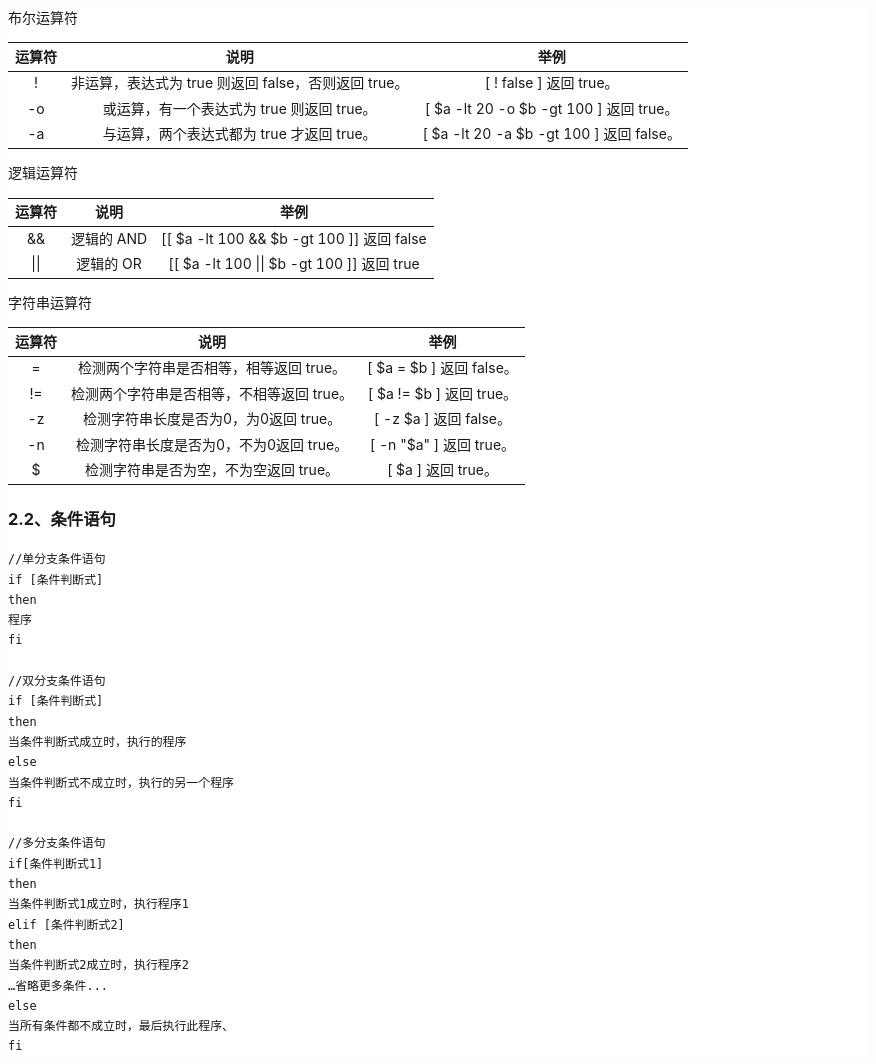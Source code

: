 布尔运算符

| 运算符 |                        说明                         |                   举例                   |
| :----: | :-------------------------------------------------: | :--------------------------------------: |
|   !    | 非运算，表达式为 true 则返回 false，否则返回 true。 |         [ ! false ] 返回 true。          |
|   -o   |      或运算，有一个表达式为 true 则返回 true。      | [ $a -lt 20 -o $b -gt 100 ] 返回 true。  |
|   -a   |      与运算，两个表达式都为 true 才返回 true。      | [ $a -lt 20 -a $b -gt 100 ] 返回 false。 |

逻辑运算符

| 运算符 |    说明    |                    举例                    |
| :----: | :--------: | :----------------------------------------: |
|   &&   | 逻辑的 AND | [[ $a -lt 100 && $b -gt 100 ]] 返回 false  |
|  \|\|  | 逻辑的 OR  | [[ $a -lt 100 \|\| $b -gt 100 ]] 返回 true |

字符串运算符

| 运算符 |                   说明                    |           举例           |
| :----: | :---------------------------------------: | :----------------------: |
|   =    |  检测两个字符串是否相等，相等返回 true。  | [ $a = $b ] 返回 false。 |
|   !=   | 检测两个字符串是否相等，不相等返回 true。 | [ $a != $b ] 返回 true。 |
|   -z   |   检测字符串长度是否为0，为0返回 true。   |  [ -z $a ] 返回 false。  |
|   -n   |  检测字符串长度是否为0，不为0返回 true。  | [ -n "$a" ] 返回 true。  |
|   $    |   检测字符串是否为空，不为空返回 true。   |    [ $a ] 返回 true。    |

###  2.2、条件语句

```shell
//单分支条件语句
if [条件判断式]      
then
程序
fi

//双分支条件语句
if [条件判断式]
then
当条件判断式成立时，执行的程序
else
当条件判断式不成立时，执行的另一个程序
fi

//多分支条件语句
if[条件判断式1]
then
当条件判断式1成立时，执行程序1
elif [条件判断式2]
then
当条件判断式2成立时，执行程序2
…省略更多条件...
else
当所有条件都不成立时，最后执行此程序、
fi
```
